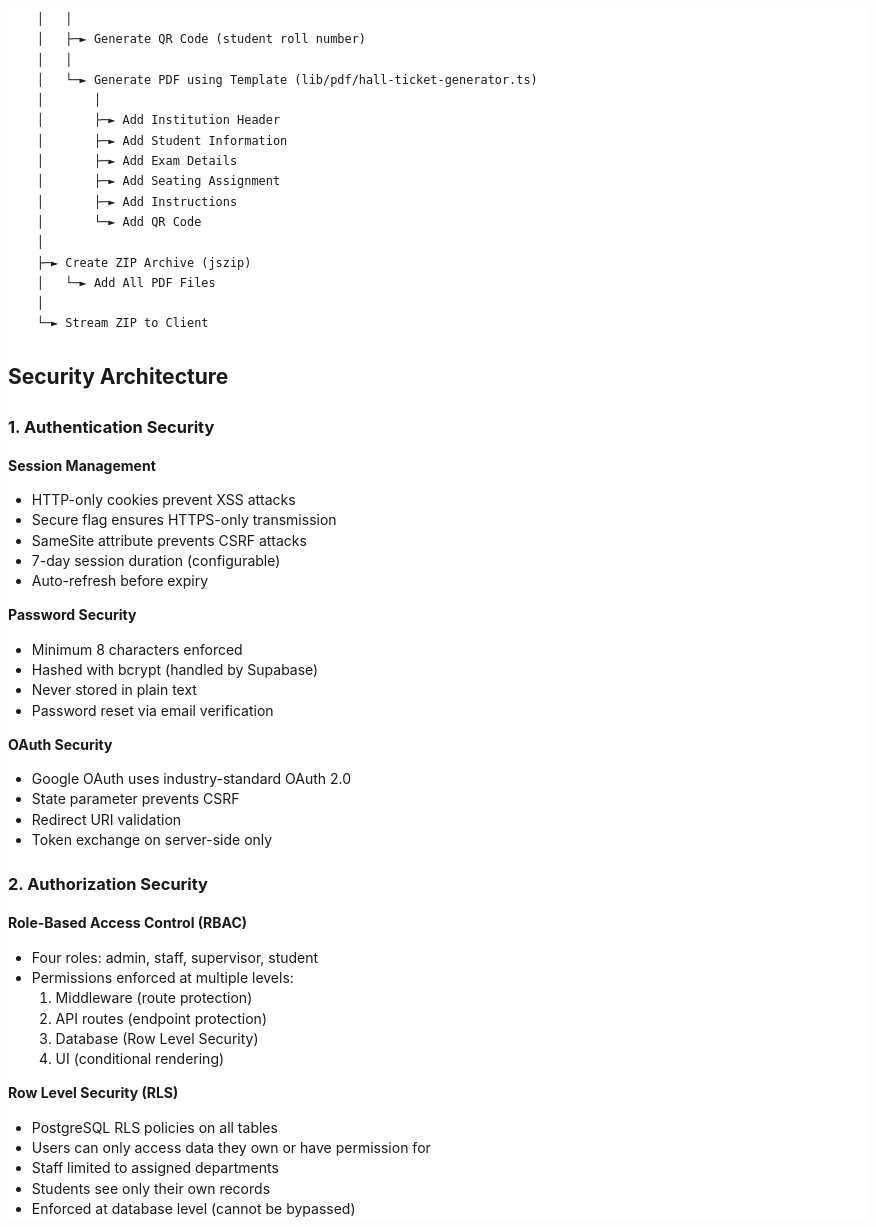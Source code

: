 ```
    │   │
    │   ├─► Generate QR Code (student roll number)
    │   │
    │   └─► Generate PDF using Template (lib/pdf/hall-ticket-generator.ts)
    │       │
    │       ├─► Add Institution Header
    │       ├─► Add Student Information
    │       ├─► Add Exam Details
    │       ├─► Add Seating Assignment
    │       ├─► Add Instructions
    │       └─► Add QR Code
    │
    ├─► Create ZIP Archive (jszip)
    │   └─► Add All PDF Files
    │
    └─► Stream ZIP to Client
```

## Security Architecture

### 1. Authentication Security

**Session Management**
- HTTP-only cookies prevent XSS attacks
- Secure flag ensures HTTPS-only transmission
- SameSite attribute prevents CSRF attacks
- 7-day session duration (configurable)
- Auto-refresh before expiry

**Password Security**
- Minimum 8 characters enforced
- Hashed with bcrypt (handled by Supabase)
- Never stored in plain text
- Password reset via email verification

**OAuth Security**
- Google OAuth uses industry-standard OAuth 2.0
- State parameter prevents CSRF
- Redirect URI validation
- Token exchange on server-side only

### 2. Authorization Security

**Role-Based Access Control (RBAC)**
- Four roles: admin, staff, supervisor, student
- Permissions enforced at multiple levels:
  1. Middleware (route protection)
  2. API routes (endpoint protection)
  3. Database (Row Level Security)
  4. UI (conditional rendering)

**Row Level Security (RLS)**
- PostgreSQL RLS policies on all tables
- Users can only access data they own or have permission for
- Staff limited to assigned departments
- Students see only their own records
- Enforced at database level (cannot be bypassed)
